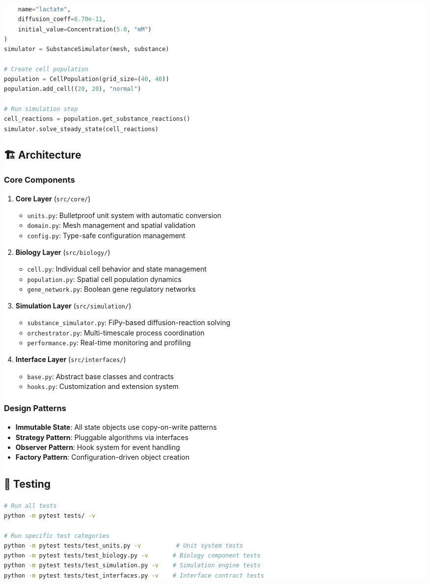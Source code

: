 ```python
    name="lactate",
    diffusion_coeff=6.70e-11,
    initial_value=Concentration(5.0, "mM")
)
simulator = SubstanceSimulator(mesh, substance)

# Create cell population
population = CellPopulation(grid_size=(40, 40))
population.add_cell((20, 20), "normal")

# Run simulation step
cell_reactions = population.get_substance_reactions()
simulator.solve_steady_state(cell_reactions)
```

## 🏗️ Architecture

### Core Components

1. **Core Layer** (`src/core/`)
   - `units.py`: Bulletproof unit system with automatic conversion
   - `domain.py`: Mesh management and spatial validation
   - `config.py`: Type-safe configuration management

2. **Biology Layer** (`src/biology/`)
   - `cell.py`: Individual cell behavior and state management
   - `population.py`: Spatial cell population dynamics
   - `gene_network.py`: Boolean gene regulatory networks

3. **Simulation Layer** (`src/simulation/`)
   - `substance_simulator.py`: FiPy-based diffusion-reaction solving
   - `orchestrator.py`: Multi-timescale process coordination
   - `performance.py`: Real-time monitoring and profiling

4. **Interface Layer** (`src/interfaces/`)
   - `base.py`: Abstract base classes and contracts
   - `hooks.py`: Customization and extension system

### Design Patterns

- **Immutable State**: All state objects use copy-on-write patterns
- **Strategy Pattern**: Pluggable algorithms via interfaces
- **Observer Pattern**: Hook system for event handling
- **Factory Pattern**: Configuration-driven object creation

## 🧪 Testing

```bash
# Run all tests
python -m pytest tests/ -v

# Run specific test categories
python -m pytest tests/test_units.py -v          # Unit system tests
python -m pytest tests/test_biology.py -v       # Biology component tests
python -m pytest tests/test_simulation.py -v    # Simulation engine tests
python -m pytest tests/test_interfaces.py -v    # Interface contract tests
```
